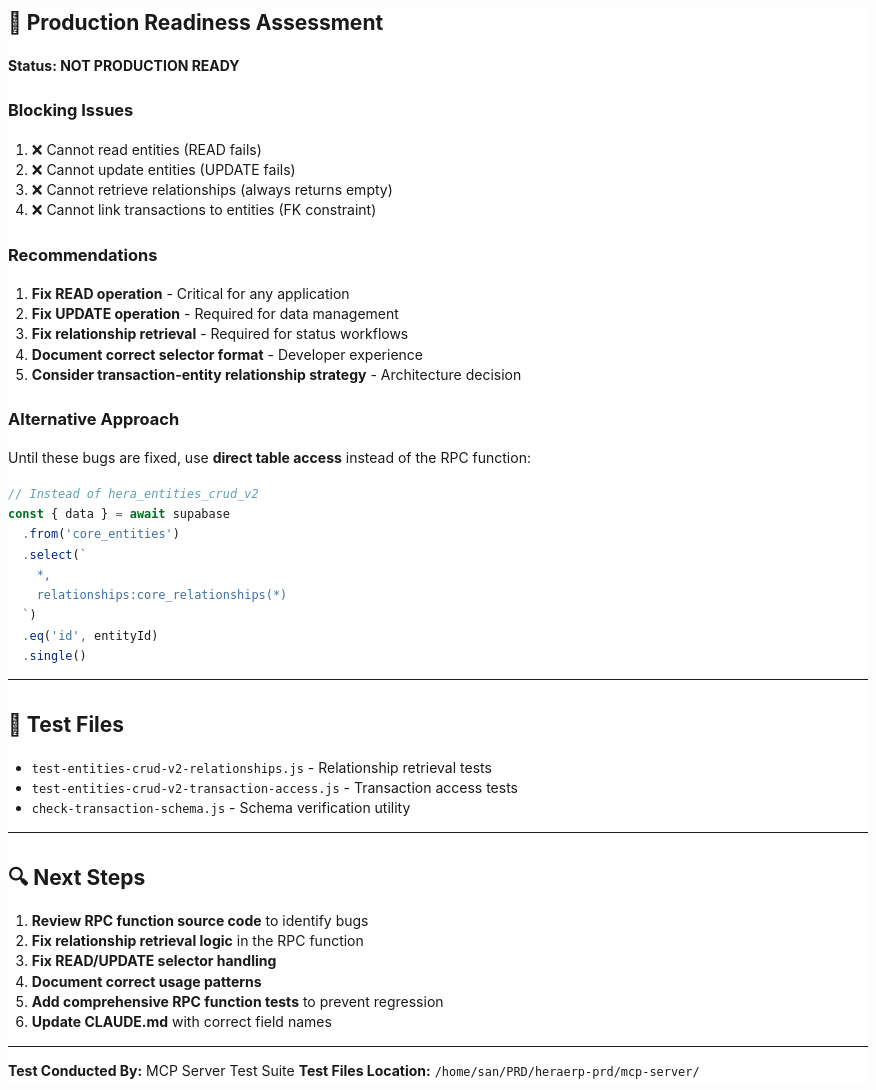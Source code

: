 
## 🚨 Production Readiness Assessment

**Status: NOT PRODUCTION READY**

### Blocking Issues
1. ❌ Cannot read entities (READ fails)
2. ❌ Cannot update entities (UPDATE fails)
3. ❌ Cannot retrieve relationships (always returns empty)
4. ❌ Cannot link transactions to entities (FK constraint)

### Recommendations
1. **Fix READ operation** - Critical for any application
2. **Fix UPDATE operation** - Required for data management
3. **Fix relationship retrieval** - Required for status workflows
4. **Document correct selector format** - Developer experience
5. **Consider transaction-entity relationship strategy** - Architecture decision

### Alternative Approach
Until these bugs are fixed, use **direct table access** instead of the RPC function:

```javascript
// Instead of hera_entities_crud_v2
const { data } = await supabase
  .from('core_entities')
  .select(`
    *,
    relationships:core_relationships(*)
  `)
  .eq('id', entityId)
  .single()
```

---

## 📁 Test Files

- `test-entities-crud-v2-relationships.js` - Relationship retrieval tests
- `test-entities-crud-v2-transaction-access.js` - Transaction access tests
- `check-transaction-schema.js` - Schema verification utility

---

## 🔍 Next Steps

1. **Review RPC function source code** to identify bugs
2. **Fix relationship retrieval logic** in the RPC function
3. **Fix READ/UPDATE selector handling**
4. **Document correct usage patterns**
5. **Add comprehensive RPC function tests** to prevent regression
6. **Update CLAUDE.md** with correct field names

---

**Test Conducted By:** MCP Server Test Suite
**Test Files Location:** `/home/san/PRD/heraerp-prd/mcp-server/`
